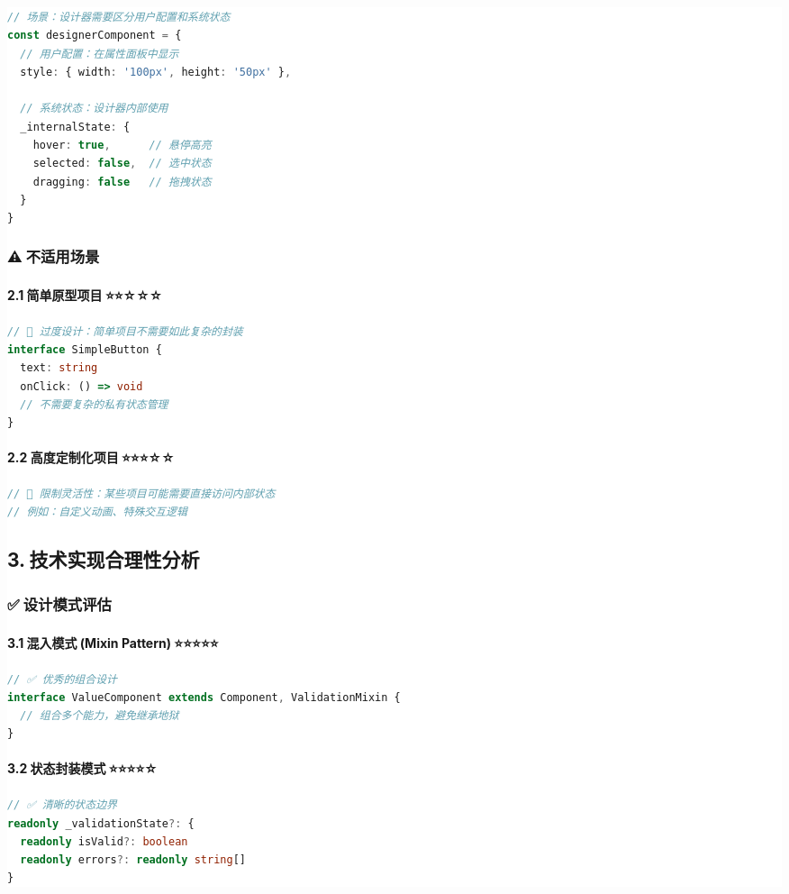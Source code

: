 ```typescript
// 场景：设计器需要区分用户配置和系统状态
const designerComponent = {
  // 用户配置：在属性面板中显示
  style: { width: '100px', height: '50px' },
  
  // 系统状态：设计器内部使用
  _internalState: {
    hover: true,      // 悬停高亮
    selected: false,  // 选中状态
    dragging: false   // 拖拽状态
  }
}
```

### ⚠️ 不适用场景

#### 2.1 简单原型项目 ⭐⭐☆☆☆

```typescript
// 🔶 过度设计：简单项目不需要如此复杂的封装
interface SimpleButton {
  text: string
  onClick: () => void
  // 不需要复杂的私有状态管理
}
```

#### 2.2 高度定制化项目 ⭐⭐⭐☆☆

```typescript
// 🔶 限制灵活性：某些项目可能需要直接访问内部状态
// 例如：自定义动画、特殊交互逻辑
```

## 3. 技术实现合理性分析

### ✅ 设计模式评估

#### 3.1 混入模式 (Mixin Pattern) ⭐⭐⭐⭐⭐

```typescript
// ✅ 优秀的组合设计
interface ValueComponent extends Component, ValidationMixin {
  // 组合多个能力，避免继承地狱
}
```

#### 3.2 状态封装模式 ⭐⭐⭐⭐☆

```typescript
// ✅ 清晰的状态边界
readonly _validationState?: {
  readonly isValid?: boolean
  readonly errors?: readonly string[]
}
```
